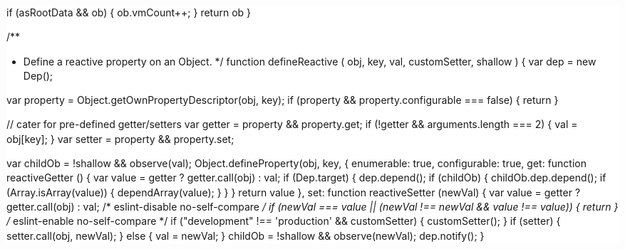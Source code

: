   if (asRootData && ob) {
    ob.vmCount++;
  }
  return ob
}

/**
 * Define a reactive property on an Object.
 */
function defineReactive (
  obj,
  key,
  val,
  customSetter,
  shallow
) {
  var dep = new Dep();

  var property = Object.getOwnPropertyDescriptor(obj, key);
  if (property && property.configurable === false) {
    return
  }

  // cater for pre-defined getter/setters
  var getter = property && property.get;
  if (!getter && arguments.length === 2) {
    val = obj[key];
  }
  var setter = property && property.set;

  var childOb = !shallow && observe(val);
  Object.defineProperty(obj, key, {
    enumerable: true,
    configurable: true,
    get: function reactiveGetter () {
      var value = getter ? getter.call(obj) : val;
      if (Dep.target) {
        dep.depend();
        if (childOb) {
          childOb.dep.depend();
          if (Array.isArray(value)) {
            dependArray(value);
          }
        }
      }
      return value
    },
    set: function reactiveSetter (newVal) {
      var value = getter ? getter.call(obj) : val;
      /* eslint-disable no-self-compare */
      if (newVal === value || (newVal !== newVal && value !== value)) {
        return
      }
      /* eslint-enable no-self-compare */
      if ("development" !== 'production' && customSetter) {
        customSetter();
      }
      if (setter) {
        setter.call(obj, newVal);
      } else {
        val = newVal;
      }
      childOb = !shallow && observe(newVal);
      dep.notify();
    }